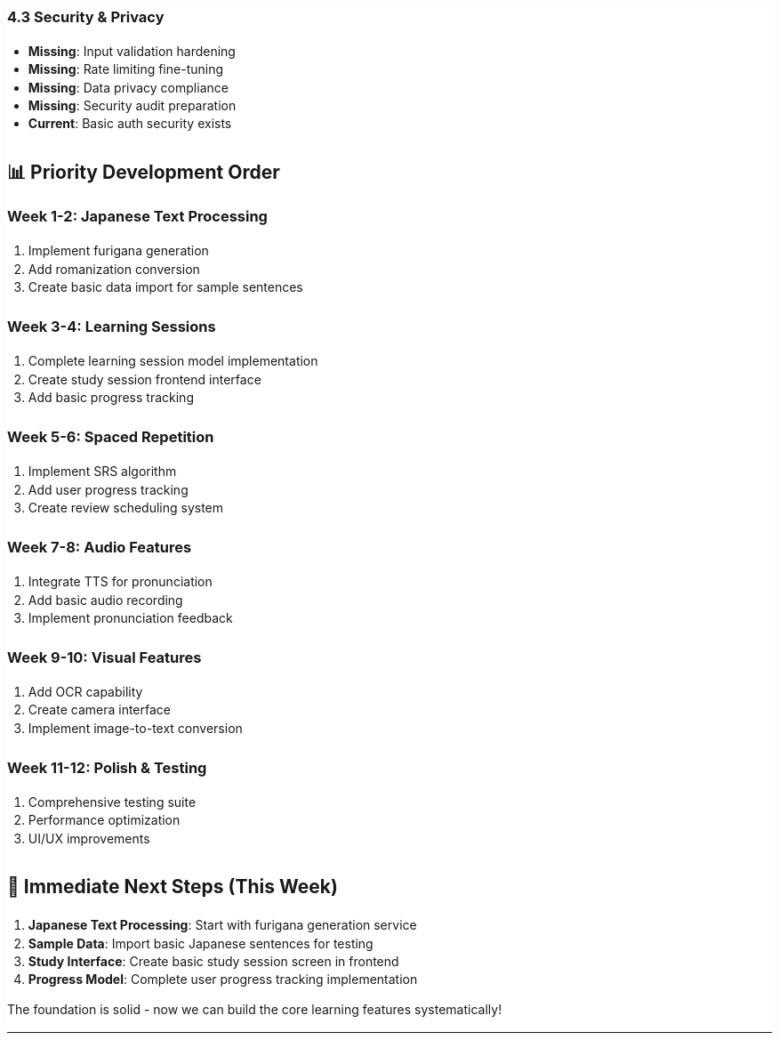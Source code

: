 ### **4.3 Security & Privacy**
- **Missing**: Input validation hardening
- **Missing**: Rate limiting fine-tuning
- **Missing**: Data privacy compliance
- **Missing**: Security audit preparation
- **Current**: Basic auth security exists

## 📊 **Priority Development Order**

### **Week 1-2: Japanese Text Processing**
1. Implement furigana generation
2. Add romanization conversion
3. Create basic data import for sample sentences

### **Week 3-4: Learning Sessions**
1. Complete learning session model implementation
2. Create study session frontend interface
3. Add basic progress tracking

### **Week 5-6: Spaced Repetition**
1. Implement SRS algorithm
2. Add user progress tracking
3. Create review scheduling system

### **Week 7-8: Audio Features**
1. Integrate TTS for pronunciation
2. Add basic audio recording
3. Implement pronunciation feedback

### **Week 9-10: Visual Features**
1. Add OCR capability
2. Create camera interface
3. Implement image-to-text conversion

### **Week 11-12: Polish & Testing**
1. Comprehensive testing suite
2. Performance optimization
3. UI/UX improvements

## 🎯 **Immediate Next Steps (This Week)**
1. **Japanese Text Processing**: Start with furigana generation service
2. **Sample Data**: Import basic Japanese sentences for testing
3. **Study Interface**: Create basic study session screen in frontend
4. **Progress Model**: Complete user progress tracking implementation

The foundation is solid - now we can build the core learning features systematically!

---
